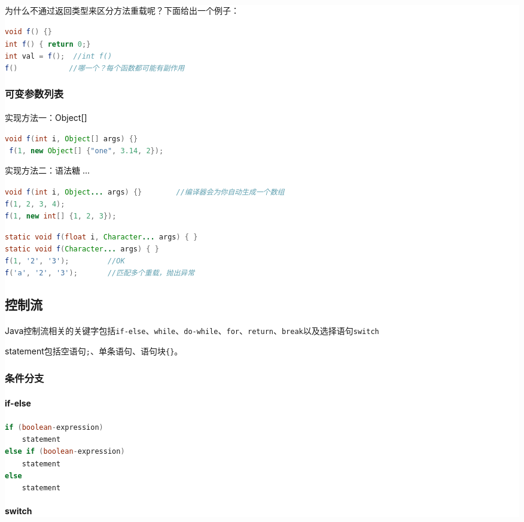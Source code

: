 为什么不通过返回类型来区分方法重载呢？下面给出一个例子：

~~~java
void f() {}
int f() { return 0;}
int val = f();  //int f() 
f()			   //哪一个？每个函数都可能有副作用
~~~

### 可变参数列表

实现方法一：Object[]

~~~java
void f(int i, Object[] args) {}
 f(1, new Object[] {"one", 3.14, 2});
~~~

实现方法二：语法糖 ...

~~~java
void f(int i, Object... args) {}		//编译器会为你自动生成一个数组
f(1, 2, 3, 4);
f(1, new int[] {1, 2, 3});
~~~



```java
static void f(float i, Character... args) { }
static void f(Character... args) { }
f(1, '2', '3');			//OK
f('a', '2', '3');		//匹配多个重载，抛出异常
```

## 控制流

Java控制流相关的关键字包括`if-else`、`while`、`do-while`、`for`、`return`、`break`以及选择语句`switch`

statement包括空语句`;`、单条语句、语句块`{}`。

### 条件分支

#### if-else

~~~java
if (boolean-expression)
    statement
else if (boolean-expression)
    statement
else
    statement
~~~



#### switch
